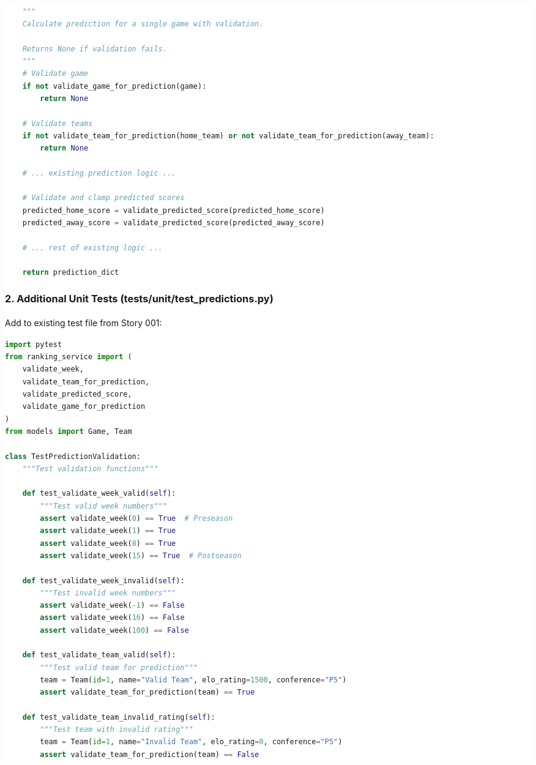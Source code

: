 ```python
    """
    Calculate prediction for a single game with validation.

    Returns None if validation fails.
    """
    # Validate game
    if not validate_game_for_prediction(game):
        return None

    # Validate teams
    if not validate_team_for_prediction(home_team) or not validate_team_for_prediction(away_team):
        return None

    # ... existing prediction logic ...

    # Validate and clamp predicted scores
    predicted_home_score = validate_predicted_score(predicted_home_score)
    predicted_away_score = validate_predicted_score(predicted_away_score)

    # ... rest of existing logic ...

    return prediction_dict
```

### 2. Additional Unit Tests (tests/unit/test_predictions.py)

Add to existing test file from Story 001:

```python
import pytest
from ranking_service import (
    validate_week,
    validate_team_for_prediction,
    validate_predicted_score,
    validate_game_for_prediction
)
from models import Game, Team

class TestPredictionValidation:
    """Test validation functions"""

    def test_validate_week_valid(self):
        """Test valid week numbers"""
        assert validate_week(0) == True  # Preseason
        assert validate_week(1) == True
        assert validate_week(8) == True
        assert validate_week(15) == True  # Postseason

    def test_validate_week_invalid(self):
        """Test invalid week numbers"""
        assert validate_week(-1) == False
        assert validate_week(16) == False
        assert validate_week(100) == False

    def test_validate_team_valid(self):
        """Test valid team for prediction"""
        team = Team(id=1, name="Valid Team", elo_rating=1500, conference="P5")
        assert validate_team_for_prediction(team) == True

    def test_validate_team_invalid_rating(self):
        """Test team with invalid rating"""
        team = Team(id=1, name="Invalid Team", elo_rating=0, conference="P5")
        assert validate_team_for_prediction(team) == False
```